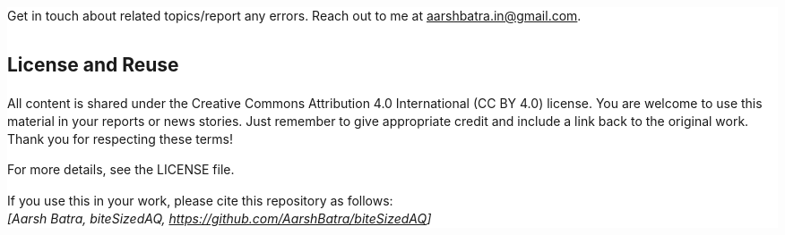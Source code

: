 Get in touch about related topics/report any errors. Reach out to me at
<aarshbatra.in@gmail.com>.

## License and Reuse

All content is shared under the Creative Commons Attribution 4.0
International (CC BY 4.0) license. You are welcome to use this material
in your reports or news stories. Just remember to give appropriate
credit and include a link back to the original work. Thank you for
respecting these terms!

For more details, see the LICENSE file.

If you use this in your work, please cite this repository as follows:  
*\[Aarsh Batra, biteSizedAQ,
<https://github.com/AarshBatra/biteSizedAQ>\]*

